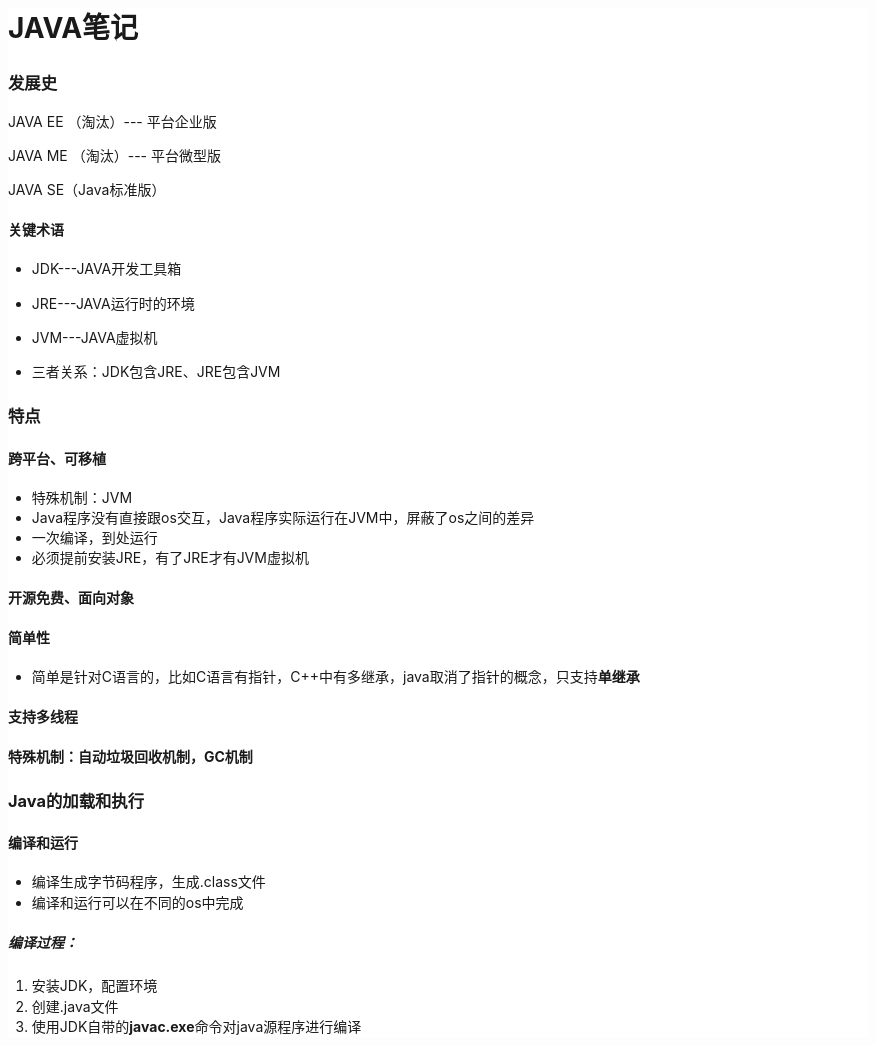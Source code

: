 

#  JAVA笔记

### 发展史

JAVA EE  （淘汰）--- 平台企业版

 JAVA ME （淘汰）--- 平台微型版

JAVA SE（Java标准版）

#### 关键术语

- JDK---JAVA开发工具箱

- JRE---JAVA运行时的环境

- JVM---JAVA虚拟机

- 三者关系：JDK包含JRE、JRE包含JVM

  

### 特点

#### 跨平台、可移植

- 特殊机制：JVM
- Java程序没有直接跟os交互，Java程序实际运行在JVM中，屏蔽了os之间的差异
- 一次编译，到处运行
- 必须提前安装JRE，有了JRE才有JVM虚拟机

#### 开源免费、面向对象

#### 简单性

- 简单是针对C语言的，比如C语言有指针，C++中有多继承，java取消了指针的概念，只支持**单继承**

#### 支持多线程

#### 特殊机制：自动垃圾回收机制，GC机制



### Java的加载和执行

#### 编译和运行

- 编译生成字节码程序，生成.class文件
- 编译和运行可以在不同的os中完成

##### 编译过程：

1. 安装JDK，配置环境
2. 创建.java文件
3. 使用JDK自带的**javac.exe**命令对java源程序进行编译

